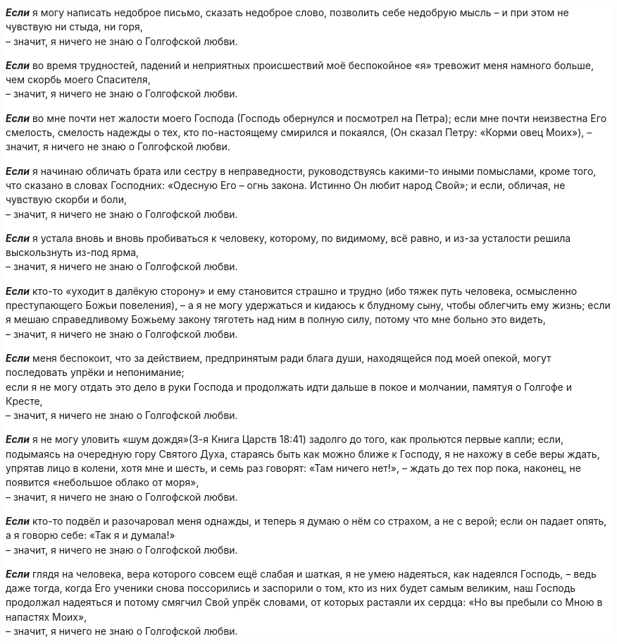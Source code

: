 ***Если*** я могу написать недоброе письмо, сказать недоброе слово,
позволить себе недобрую мысль – и при этом не чувствую ни стыда, ни
горя, \
 – значит, я ничего не знаю о Голгофской любви.

***Если*** во время трудностей, падений и неприятных происшествий моё
беспокойное «я» тревожит меня намного больше, чем скорбь моего
Спасителя, \
 – значит, я ничего не знаю о Голгофской любви.

***Если*** во мне почти нет жалости моего Господа (Господь обернулся и
посмотрел на Петра); если мне почти неизвестна Его смелость, смелость
надежды о тех, кто по-настоящему смирился и покаялся, (Он сказал Петру:
«Корми овец Моих»), – значит, я ничего не знаю о Голгофской любви.

***Если*** я начинаю обличать брата или сестру в неправедности,
руководствуясь какими-то иными помыслами, кроме того, что сказано в
словах Господних: «Одесную Его – огнь закона. Истинно Он любит народ
Свой»; и если, обличая, не чувствую скорби и боли, \
 – значит, я ничего не знаю о Голгофской любви.

***Если*** я устала вновь и вновь пробиваться к человеку, которому, по
видимому, всё равно, и из-за усталости решила выскользнуть из-под ярма,
\
 – значит, я ничего не знаю о Голгофской любви.

***Если*** кто-то «уходит в далёкую сторону» и ему становится страшно и
трудно (ибо тяжек путь человека, осмысленно преступающего Божьи
повеления), – а я не могу удержаться и кидаюсь к блудному сыну, чтобы
облегчить ему жизнь; если я мешаю справедливому Божьему закону тяготеть
над ним в полную силу, потому что мне больно это видеть, \
 – значит, я ничего не знаю о Голгофской любви.

***Если*** меня беспокоит, что за действием, предпринятым ради блага
души, находящейся под моей опекой, могут последовать упрёки и
непонимание; \
 если я не могу отдать это дело в руки Господа и продолжать идти дальше
в покое и молчании, памятуя о Голгофе и Кресте, \
 – значит, я ничего не знаю о Голгофской любви.

***Если*** я не могу уловить «шум дождя»(3-я Книга Царств 18:41) задолго
до того, как прольются первые капли; если, подымаясь на очередную гору
Святого Духа, стараясь быть как можно ближе к Господу, я не нахожу в
себе веры ждать, упрятав лицо в колени, хотя мне и шесть, и семь раз
говорят: «Там ничего нет!», – ждать до тех пор пока, наконец, не
появится «небольшое облако от моря», \
 – значит, я ничего не знаю о Голгофской любви.

***Если*** кто-то подвёл и разочаровал меня однажды, и теперь я думаю о
нём со страхом, а не с верой; если он падает опять, а я говорю себе:
«Так я и думала!» \
 – значит, я ничего не знаю о Голгофской любви.

***Если*** глядя на человека, вера которого совсем ещё слабая и шаткая,
я не умею надеяться, как надеялся Господь, – ведь даже тогда, когда Его
ученики снова поссорились и заспорили о том, кто из них будет самым
великим, наш Господь продолжал надеяться и потому смягчил Свой упрёк
словами, от которых растаяли их сердца: «Но вы пребыли со Мною в
напастях Моих», \
 – значит, я ничего не знаю о Голгофской любви.
